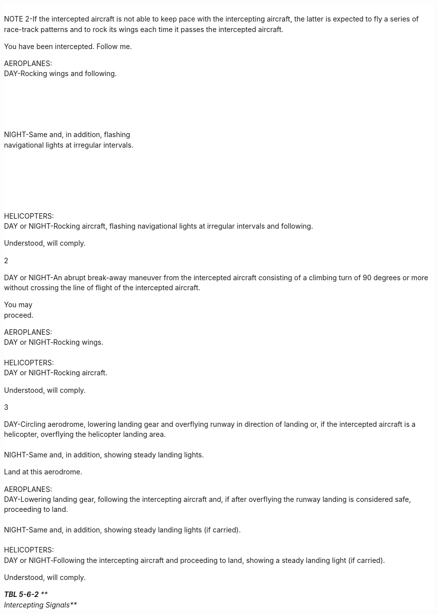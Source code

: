 <br />
NOTE 2-If the intercepted aircraft is not able to keep pace with the intercepting aircraft, the latter is expected to fly a series of race-track patterns and to rock its wings each time it passes the intercepted aircraft.</em></span></p></td><td><p>You have been intercepted. Follow me.</p></td><td><p>AEROPLANES:<br />
DAY-Rocking wings and following.<br />
<br />
<br />
<br />
<br />
<br />
NIGHT-Same and, in addition, flashing<br />
navigational lights at irregular intervals.<br />
<br />
<br />
<br />
<br />
<br />
<br />
HELICOPTERS:<br />
DAY or NIGHT-Rocking aircraft, flashing navigational lights at irregular intervals and following.</p></td><td><p>Understood, will comply.</p></td></tr><tr class="even"><td><p>2</p></td><td><p>DAY or NIGHT-An abrupt break-away maneuver from the intercepted aircraft consisting of a climbing turn of 90 degrees or more without crossing the line of flight of the intercepted aircraft.</p></td><td><p>You may<br />
proceed.</p></td><td><p>AEROPLANES:<br />
DAY or NIGHT‐Rocking wings.<br />
<br />
HELICOPTERS:<br />
DAY or NIGHT-Rocking aircraft.</p></td><td><p>Understood, will comply.</p></td></tr><tr class="odd"><td><p>3</p></td><td><p>DAY-Circling aerodrome, lowering landing gear and overflying runway in direction of landing or, if the intercepted aircraft is a helicopter, overflying the helicopter landing area.<br />
<br />
NIGHT-Same and, in addition, showing steady landing lights.</p></td><td><p>Land at this aerodrome.</p></td><td><p>AEROPLANES:<br />
DAY-Lowering landing gear, following the intercepting aircraft and, if after overflying the runway landing is considered safe, proceeding to land.<br />
<br />
NIGHT-Same and, in addition, showing steady landing lights (if carried).<br />
<br />
HELICOPTERS:<br />
DAY or NIGHT‐Following the intercepting aircraft and proceeding to land, showing a steady landing light (if carried).</p></td><td><p>Understood, will comply.</p></td></tr></tbody></table>

<em>

<div>

***TBL 5-6-2*** **  
Intercepting Signals**

</div>
